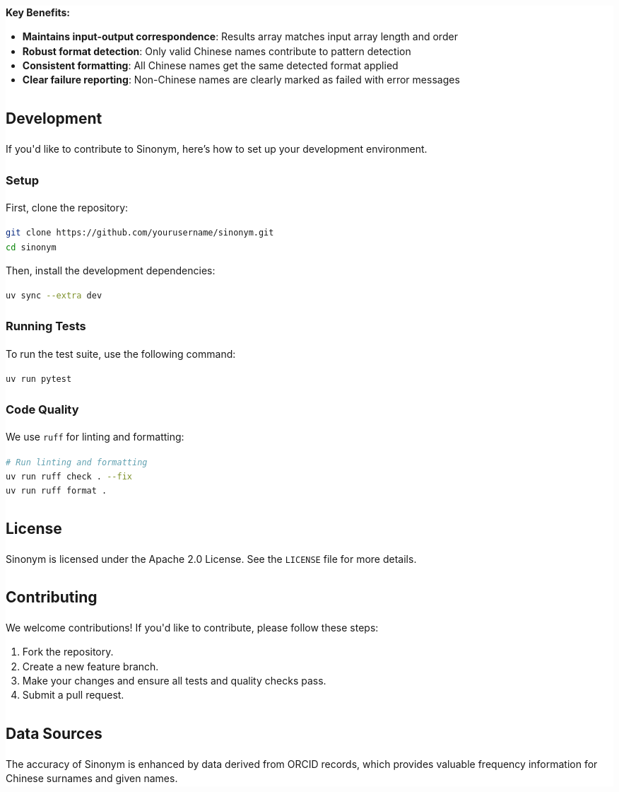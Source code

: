 **Key Benefits:**
- **Maintains input-output correspondence**: Results array matches input array length and order
- **Robust format detection**: Only valid Chinese names contribute to pattern detection
- **Consistent formatting**: All Chinese names get the same detected format applied
- **Clear failure reporting**: Non-Chinese names are clearly marked as failed with error messages

## Development

If you'd like to contribute to Sinonym, here’s how to set up your development environment.

### Setup

First, clone the repository:

```bash
git clone https://github.com/yourusername/sinonym.git
cd sinonym
```

Then, install the development dependencies:

```bash
uv sync --extra dev
```

### Running Tests

To run the test suite, use the following command:

```bash
uv run pytest
```

### Code Quality

We use `ruff` for linting and formatting:

```bash
# Run linting and formatting
uv run ruff check . --fix
uv run ruff format .
```

## License

Sinonym is licensed under the Apache 2.0 License. See the `LICENSE` file for more details.

## Contributing

We welcome contributions! If you'd like to contribute, please follow these steps:

1.  Fork the repository.
2.  Create a new feature branch.
3.  Make your changes and ensure all tests and quality checks pass.
4.  Submit a pull request.

## Data Sources

The accuracy of Sinonym is enhanced by data derived from ORCID records, which provides valuable frequency information for Chinese surnames and given names.
